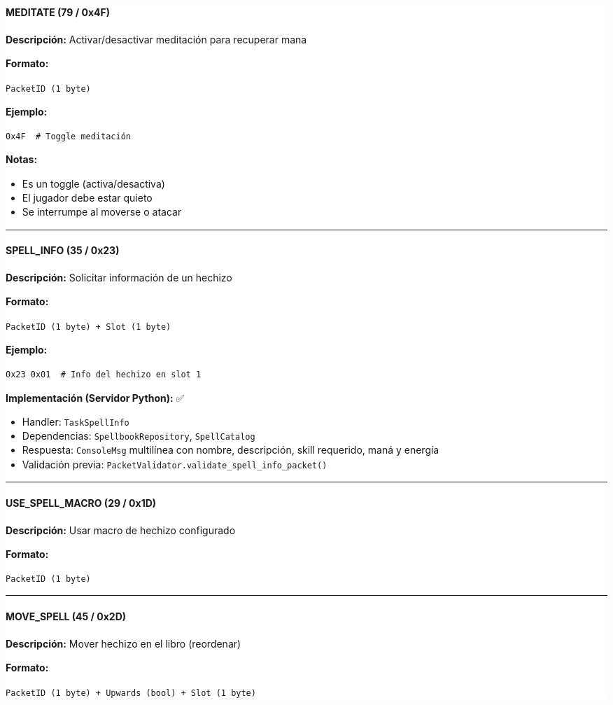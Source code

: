 
#### MEDITATE (79 / 0x4F)
**Descripción:** Activar/desactivar meditación para recuperar mana

**Formato:**
```
PacketID (1 byte)
```

**Ejemplo:**
```
0x4F  # Toggle meditación
```

**Notas:**
- Es un toggle (activa/desactiva)
- El jugador debe estar quieto
- Se interrumpe al moverse o atacar

---

#### SPELL_INFO (35 / 0x23)
**Descripción:** Solicitar información de un hechizo

**Formato:**
```
PacketID (1 byte) + Slot (1 byte)
```

**Ejemplo:**
```
0x23 0x01  # Info del hechizo en slot 1
```

**Implementación (Servidor Python):** ✅
- Handler: `TaskSpellInfo`
- Dependencias: `SpellbookRepository`, `SpellCatalog`
- Respuesta: `ConsoleMsg` multilínea con nombre, descripción, skill requerido, maná y energía
- Validación previa: `PacketValidator.validate_spell_info_packet()`

---

#### USE_SPELL_MACRO (29 / 0x1D)
**Descripción:** Usar macro de hechizo configurado

**Formato:**
```
PacketID (1 byte)
```

---

#### MOVE_SPELL (45 / 0x2D)
**Descripción:** Mover hechizo en el libro (reordenar)

**Formato:**
```
PacketID (1 byte) + Upwards (bool) + Slot (1 byte)
```
